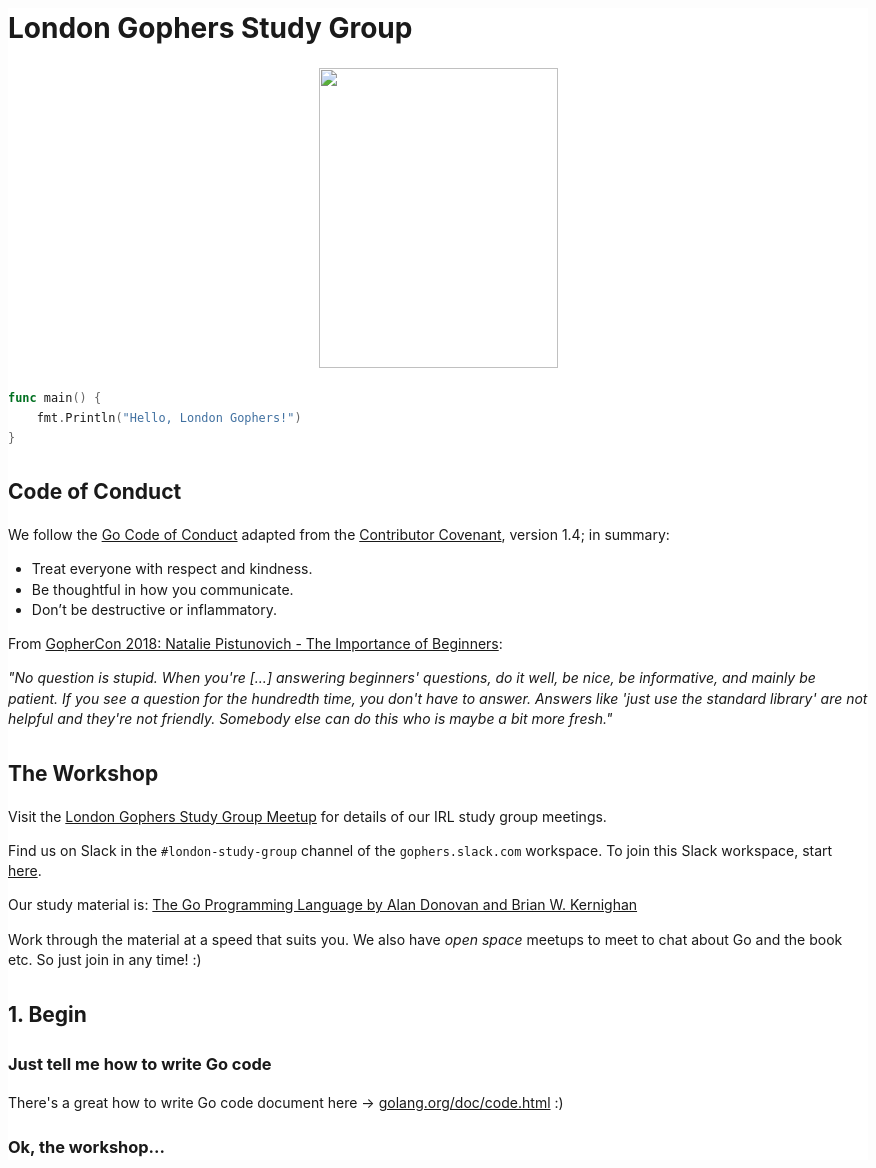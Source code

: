 # London Gophers Study Group

<p align="center">
  <img width="239" height="300" src="https://raw.githubusercontent.com/LondonGophers/StudyGroup/master/resources/study-gopher.png">
</p>

``` go
func main() {
    fmt.Println("Hello, London Gophers!")
}
```

## Code of Conduct

We follow the [Go Code of Conduct](https://golang.org/conduct) adapted from the
[Contributor Covenant], version 1.4; in summary:

- Treat everyone with respect and kindness.
- Be thoughtful in how you communicate.
- Don’t be destructive or inflammatory.

From [GopherCon 2018: Natalie Pistunovich - The Importance of Beginners][yt-1]:

_"No question is stupid. When you're [...] answering beginners' questions, do_
_it well, be nice, be informative, and mainly be patient. If you see a_
_question for the hundredth time, you don't have to answer. Answers like 'just_
_use the standard library' are not helpful and they're not friendly. Somebody_
_else can do this who is maybe a bit more fresh."_

## The Workshop

Visit the [London Gophers Study Group Meetup][meetup] for details of our IRL
study group meetings.

Find us on Slack in the `#london-study-group` channel of the
`gophers.slack.com` workspace. To join this Slack workspace, start
[here][slack].

Our study material is:
[The Go Programming Language by Alan Donovan and Brian W. Kernighan][gopl]

Work through the material at a speed that suits you. We also have _open space_
meetups to meet to chat about Go and the book etc. So just join in any time! :)

## 1. Begin

### Just tell me how to write Go code

There's a great how to write Go code document here -> [golang.org/doc/code.html](https://golang.org/doc/code.html) :)

### Ok, the workshop...


[Contributor Covenant]: https://github.com/LondonGophers/StudyGroup/blob/master/CONTRIBUTING.md
[emacs-path]: https://emacs.stackexchange.com/questions/10722/emacs-and-command-line-path-disagreements-on-osx
[go-emacs]: http://tleyden.github.io/blog/2014/05/22/configure-emacs-as-a-go-editor-from-scratch/
[GoLand]: https://www.jetbrains.com/go/
[gopl]: https://www.gopl.io
[meetup]: https://www.meetup.com/LondonGophersStudyGroup/
[slack]: https://invite.slack.golangbridge.org
[vscode-go]: https://code.visualstudio.com/docs/languages/go
[yt-1]: https://www.youtube.com/watch?v=7yMXs9TRvVI
[yt-2]: https://www.youtube.com/watch?v=oV9rvDllKEg